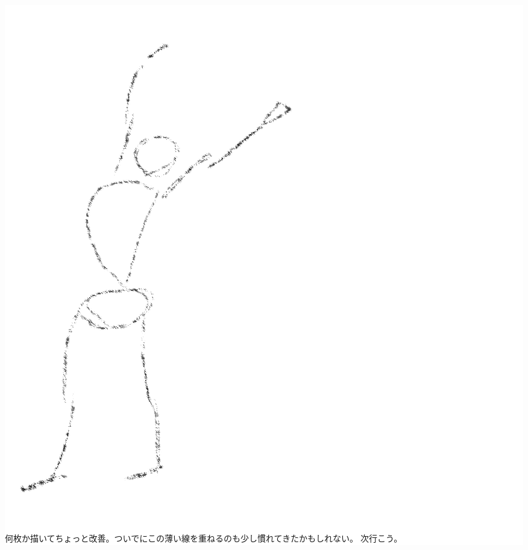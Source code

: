![imgs/QuickSketch/2025_0915_230505.png](imgs/QuickSketch/2025_0915_230505.png)

何枚か描いてちょっと改善。ついでにこの薄い線を重ねるのも少し慣れてきたかもしれない。
次行こう。
